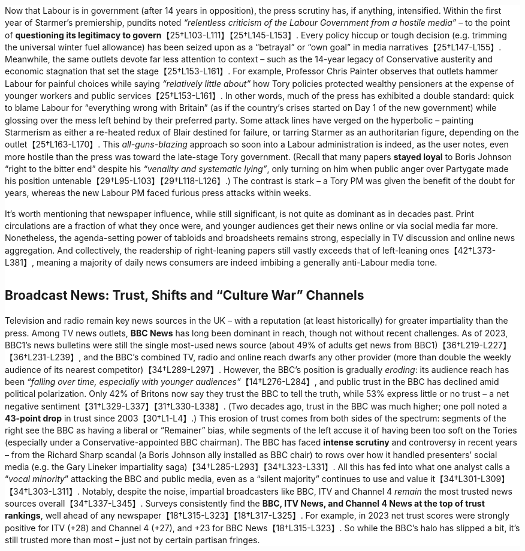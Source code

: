 Now that Labour is in government (after 14 years in opposition), the press scrutiny has, if anything, intensified. Within the first year of Starmer’s premiership, pundits noted *“relentless criticism of the Labour Government from a hostile media”* – to the point of **questioning its legitimacy to govern**【25†L103-L111】【25†L145-L153】. Every policy hiccup or tough decision (e.g. trimming the universal winter fuel allowance) has been seized upon as a “betrayal” or “own goal” in media narratives【25†L147-L155】. Meanwhile, the same outlets devote far less attention to context – such as the 14-year legacy of Conservative austerity and economic stagnation that set the stage【25†L153-L161】. For example, Professor Chris Painter observes that outlets hammer Labour for painful choices while saying *“relatively little about”* how Tory policies protected wealthy pensioners at the expense of younger workers and public services【25†L153-L161】. In other words, much of the press has exhibited a double standard: quick to blame Labour for “everything wrong with Britain” (as if the country’s crises started on Day 1 of the new government) while glossing over the mess left behind by their preferred party. Some attack lines have verged on the hyperbolic – painting Starmerism as either a re-heated redux of Blair destined for failure, or tarring Starmer as an authoritarian figure, depending on the outlet【25†L163-L170】. This *all-guns-blazing* approach so soon into a Labour administration is indeed, as the user notes, even more hostile than the press was toward the late-stage Tory government. (Recall that many papers **stayed loyal** to Boris Johnson “right to the bitter end” despite his *“venality and systematic lying”*, only turning on him when public anger over Partygate made his position untenable【29†L95-L103】【29†L118-L126】.) The contrast is stark – a Tory PM was given the benefit of the doubt for years, whereas the new Labour PM faced furious press attacks within weeks.

It’s worth mentioning that newspaper influence, while still significant, is not quite as dominant as in decades past. Print circulations are a fraction of what they once were, and younger audiences get their news online or via social media far more. Nonetheless, the agenda-setting power of tabloids and broadsheets remains strong, especially in TV discussion and online news aggregation. And collectively, the readership of right-leaning papers still vastly exceeds that of left-leaning ones【42†L373-L381】, meaning a majority of daily news consumers are indeed imbibing a generally anti-Labour media tone.

## Broadcast News: Trust, Shifts and “Culture War” Channels

Television and radio remain key news sources in the UK – with a reputation (at least historically) for greater impartiality than the press. Among TV news outlets, **BBC News** has long been dominant in reach, though not without recent challenges. As of 2023, BBC1’s news bulletins were still the single most-used news source (about 49% of adults get news from BBC1)【36†L219-L227】【36†L231-L239】, and the BBC’s combined TV, radio and online reach dwarfs any other provider (more than double the weekly audience of its nearest competitor)【34†L289-L297】. However, the BBC’s position is gradually *eroding*: its audience reach has been *“falling over time, especially with younger audiences”*【14†L276-L284】, and public trust in the BBC has declined amid political polarization. Only 42% of Britons now say they trust the BBC to tell the truth, while 53% express little or no trust – a net negative sentiment【31†L329-L337】【31†L330-L338】. (Two decades ago, trust in the BBC was much higher; one poll noted a **43-point drop** in trust since 2003【30†L1-L4】.) This erosion of trust comes from both sides of the spectrum: segments of the right see the BBC as having a liberal or “Remainer” bias, while segments of the left accuse it of having been too soft on the Tories (especially under a Conservative-appointed BBC chairman). The BBC has faced **intense scrutiny** and controversy in recent years – from the Richard Sharp scandal (a Boris Johnson ally installed as BBC chair) to rows over how it handled presenters’ social media (e.g. the Gary Lineker impartiality saga)【34†L285-L293】【34†L323-L331】. All this has fed into what one analyst calls a “*vocal minority*” attacking the BBC and public media, even as a “silent majority” continues to use and value it【34†L301-L309】【34†L303-L311】. Notably, despite the noise, impartial broadcasters like BBC, ITV and Channel 4 *remain* the most trusted news sources overall【34†L337-L345】. Surveys consistently find the **BBC, ITV News, and Channel 4 News at the top of trust rankings**, well ahead of any newspaper【18†L315-L323】【18†L317-L325】. For example, in 2023 net trust scores were strongly positive for ITV (+28) and Channel 4 (+27), and +23 for BBC News【18†L315-L323】. So while the BBC’s halo has slipped a bit, it’s still trusted more than most – just not by certain partisan fringes.
